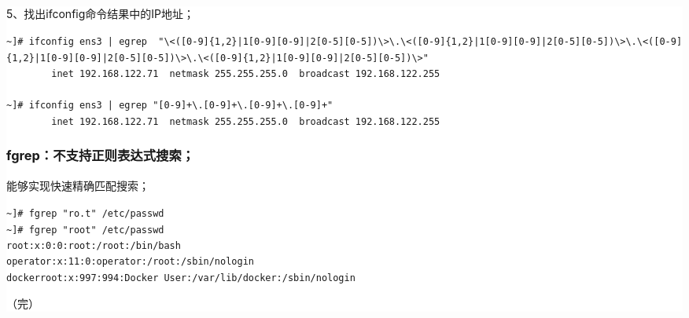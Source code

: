 5、找出ifconfig命令结果中的IP地址；

```
~]# ifconfig ens3 | egrep  "\<([0-9]{1,2}|1[0-9][0-9]|2[0-5][0-5])\>\.\<([0-9]{1,2}|1[0-9][0-9]|2[0-5][0-5])\>\.\<([0-9]{1,2}|1[0-9][0-9]|2[0-5][0-5])\>\.\<([0-9]{1,2}|1[0-9][0-9]|2[0-5][0-5])\>" 
        inet 192.168.122.71  netmask 255.255.255.0  broadcast 192.168.122.255

~]# ifconfig ens3 | egrep "[0-9]+\.[0-9]+\.[0-9]+\.[0-9]+"
        inet 192.168.122.71  netmask 255.255.255.0  broadcast 192.168.122.255
```

### fgrep：不支持正则表达式搜索；

能够实现快速精确匹配搜索；

```
~]# fgrep "ro.t" /etc/passwd
~]# fgrep "root" /etc/passwd
root:x:0:0:root:/root:/bin/bash
operator:x:11:0:operator:/root:/sbin/nologin
dockerroot:x:997:994:Docker User:/var/lib/docker:/sbin/nologin
```

（完）
